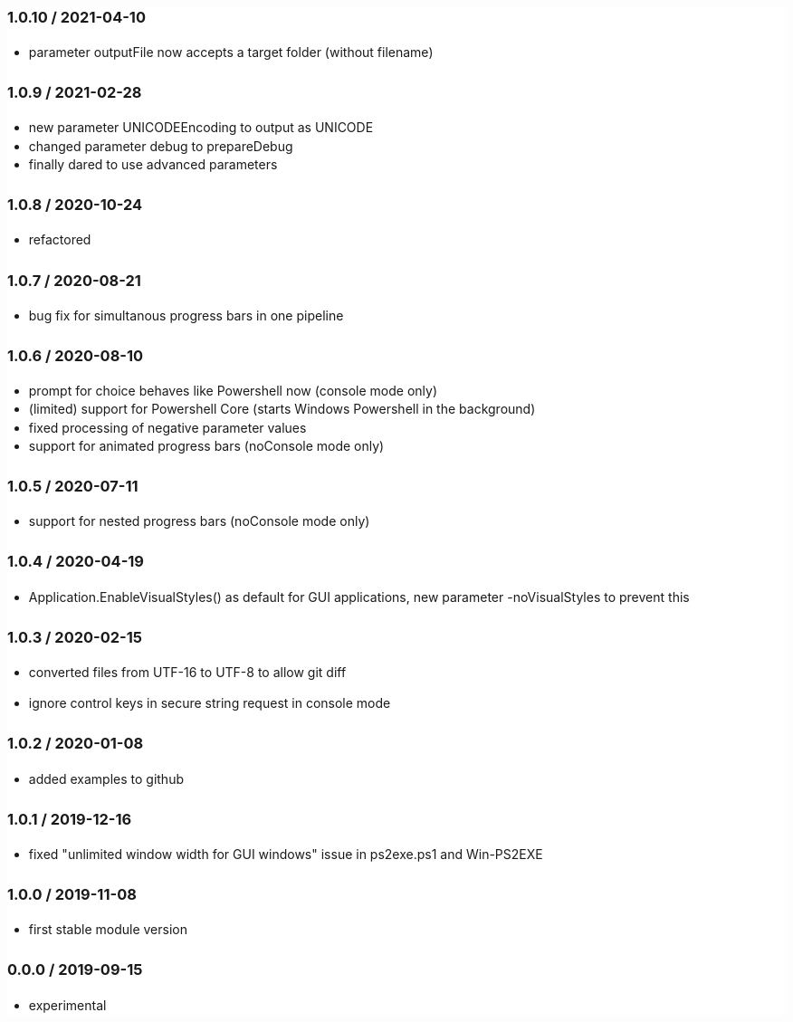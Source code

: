### 1.0.10 / 2021-04-10
- parameter outputFile now accepts a target folder (without filename)

### 1.0.9 / 2021-02-28
- new parameter UNICODEEncoding to output as UNICODE
- changed parameter debug to prepareDebug
- finally dared to use advanced parameters

### 1.0.8 / 2020-10-24
- refactored

### 1.0.7 / 2020-08-21
- bug fix for simultanous progress bars in one pipeline

### 1.0.6 / 2020-08-10
- prompt for choice behaves like Powershell now (console mode only)
- (limited) support for Powershell Core (starts Windows Powershell in the background)
- fixed processing of negative parameter values
- support for animated progress bars (noConsole mode only)

### 1.0.5 / 2020-07-11
- support for nested progress bars (noConsole mode only)

### 1.0.4 / 2020-04-19
- Application.EnableVisualStyles() as default for GUI applications, new parameter -noVisualStyles to prevent this

### 1.0.3 / 2020-02-15
- converted files from UTF-16 to UTF-8 to allow git diff

- ignore control keys in secure string request in console mode

### 1.0.2 / 2020-01-08
- added examples to github

### 1.0.1 / 2019-12-16
- fixed "unlimited window width for GUI windows" issue in ps2exe.ps1 and Win-PS2EXE

### 1.0.0 / 2019-11-08
- first stable module version

### 0.0.0 / 2019-09-15
- experimental

